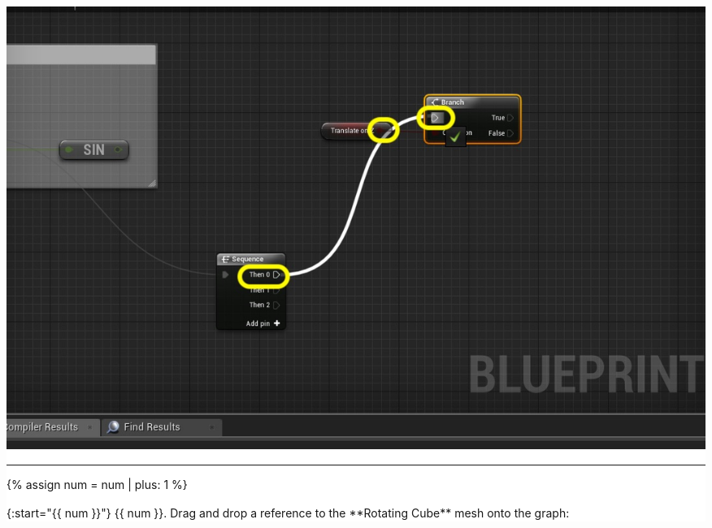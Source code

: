 <img src="images/ZToBranchRm8.jpg"  class= "img-fluid"  alt="Create new sprite with button">  
</div>
</div>

_____
{% assign num = num | plus: 1 %}
<div class = "row">
<div class="col-12 col-lg-4 col align-self-center">
<div markdown = "1">
{:start="{{ num }}"}
{{ num }}. Drag and drop a reference to the **Rotating Cube** mesh onto the graph:
</div>
</div>
<div class="col-12 col-lg-8">
